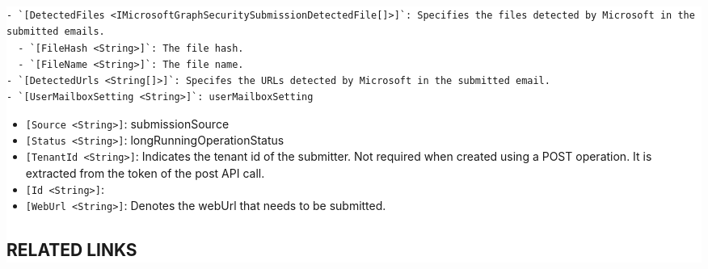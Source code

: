     - `[DetectedFiles <IMicrosoftGraphSecuritySubmissionDetectedFile[]>]`: Specifies the files detected by Microsoft in the submitted emails.
      - `[FileHash <String>]`: The file hash.
      - `[FileName <String>]`: The file name.
    - `[DetectedUrls <String[]>]`: Specifes the URLs detected by Microsoft in the submitted email.
    - `[UserMailboxSetting <String>]`: userMailboxSetting
  - `[Source <String>]`: submissionSource
  - `[Status <String>]`: longRunningOperationStatus
  - `[TenantId <String>]`: Indicates the tenant id of the submitter. Not required when created using a POST operation. It is extracted from the token of the post API call.
  - `[Id <String>]`: 
  - `[WebUrl <String>]`: Denotes the webUrl that needs to be submitted.

## RELATED LINKS


